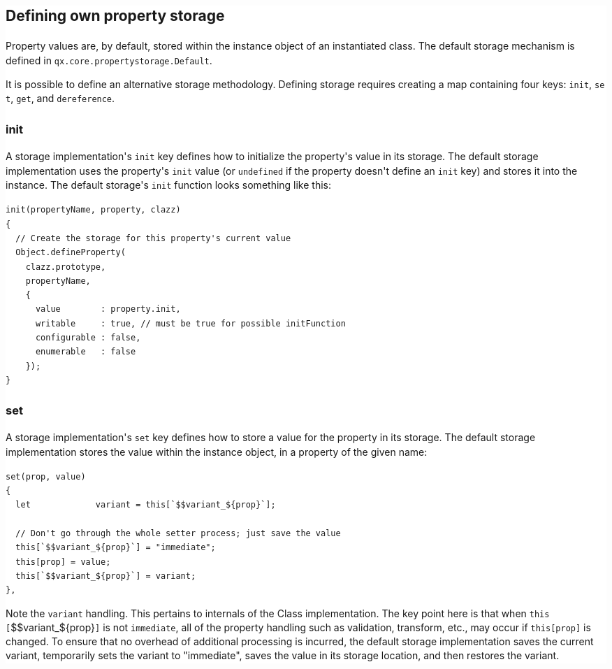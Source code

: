 ## Defining own property storage

Property values are, by default, stored within the instance object of an instantiated class. The default storage mechanism is defined in `qx.core.propertystorage.Default`. 

It is possible to define an alternative storage methodology. Defining
storage requires creating a map containing four keys: `init`, `set`,
`get`, and `dereference`.

### init

A storage implementation's `init` key defines how to initialize the
property's value in its storage. The default storage implementation
uses the property's `init` value (or `undefined` if the property
doesn't define an `init` key) and stores it into the instance. The
default storage's `init` function looks something like this:

```
init(propertyName, property, clazz)
{
  // Create the storage for this property's current value
  Object.defineProperty(
    clazz.prototype,
    propertyName,
    {
      value        : property.init,
      writable     : true, // must be true for possible initFunction
      configurable : false,
      enumerable   : false
    });
}
```

### set
A storage implementation's `set` key defines how to store a value for the property in its storage. The default storage implementation stores the value within the instance object, in a property of the given name:

```
set(prop, value)
{
  let             variant = this[`$$variant_${prop}`];

  // Don't go through the whole setter process; just save the value
  this[`$$variant_${prop}`] = "immediate";
  this[prop] = value;
  this[`$$variant_${prop}`] = variant;
},
```

Note the `variant` handling. This pertains to internals of the Class
implementation. The key point here is that when
`this[`$$variant_${prop}`]` is not `immediate`, all of the property
handling such as validation, transform, etc., may occur if
`this[prop]` is changed. To ensure that no overhead of additional
processing is incurred, the default storage implementation saves the
current variant, temporarily sets the variant to "immediate", saves
the value in its storage location, and then restores the variant.
